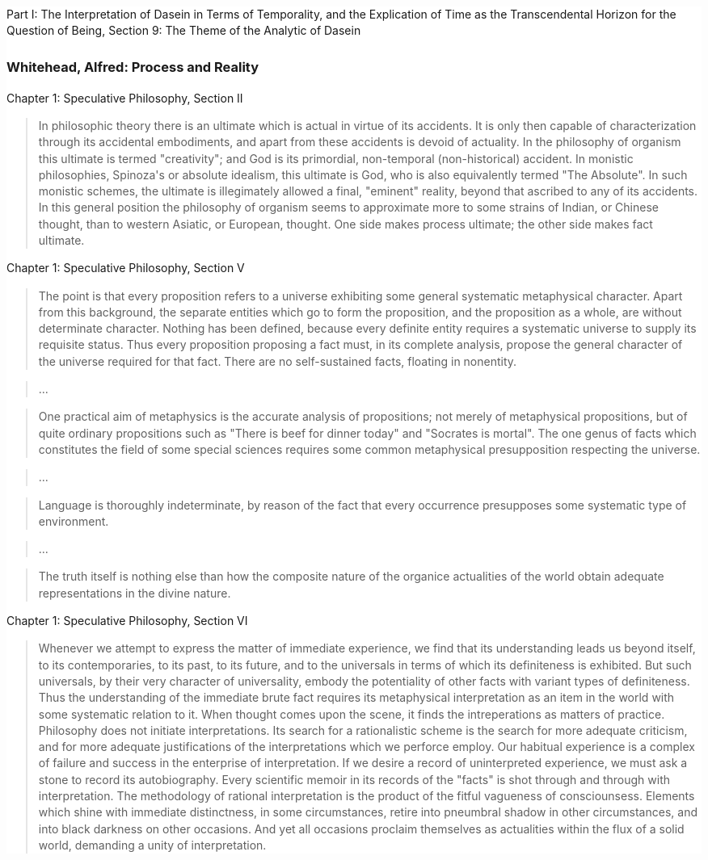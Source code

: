 Part I: The Interpretation of Dasein in Terms of Temporality, and the Explication of Time as the Transcendental Horizon for the Question of Being,  Section 9: The Theme of the Analytic of Dasein

>

### Whitehead, Alfred: Process and Reality

Chapter 1: Speculative Philosophy, Section II

> In philosophic theory there is an ultimate which is actual in virtue of its accidents. It is only then capable of characterization through its accidental embodiments, and apart from these accidents is devoid of actuality. In the philosophy of organism this ultimate is termed "creativity"; and God is its primordial, non-temporal (non-historical) accident. In monistic philosophies, Spinoza's or absolute idealism, this ultimate is God, who is also equivalently termed "The Absolute". In such monistic schemes, the ultimate is illegimately allowed a final, "eminent" reality, beyond that ascribed to any of its accidents. In this general position the philosophy of organism seems to approximate more to some strains of Indian, or Chinese thought, than to western Asiatic, or European, thought. One side makes process ultimate; the other side makes fact ultimate.

Chapter 1: Speculative Philosophy, Section V

> The point is that every proposition refers to a universe exhibiting some general systematic metaphysical character. Apart from this background, the separate entities which go to form the proposition, and the proposition as a whole, are without determinate character. Nothing has been defined, because every definite entity requires a systematic universe to supply its requisite status. Thus every proposition proposing a fact must, in its complete analysis, propose the general character of the universe required for that fact. There are no self-sustained facts, floating in nonentity.

> ...

> One practical aim of metaphysics is the accurate analysis of propositions; not merely of metaphysical propositions, but of quite ordinary propositions such as "There is beef for dinner today" and "Socrates is mortal". The one genus of facts which constitutes the field of some special sciences requires some common metaphysical presupposition respecting the universe.

> ...

> Language is thoroughly indeterminate, by reason of the fact that every occurrence presupposes some systematic type of environment.

> ...

> The truth itself is nothing else than how the composite nature of the organice actualities of the world obtain adequate representations in the divine nature.

Chapter 1: Speculative Philosophy, Section VI

> Whenever we attempt to express the matter of immediate experience, we find that its understanding leads us beyond itself, to its contemporaries, to its past, to its future, and to the universals in terms of which its definiteness is exhibited. But such universals, by their very character of universality, embody the potentiality of other facts with variant types of definiteness. Thus the understanding of the immediate brute fact requires its metaphysical interpretation as an item in the world with some systematic relation to it. When thought comes upon the scene, it finds the intreperations as matters of practice. Philosophy does not initiate interpretations. Its search for a rationalistic scheme is the search for more adequate criticism, and for more adequate justifications of the interpretations which we perforce employ. Our habitual experience is a complex of failure and success in the enterprise of interpretation. If we desire a record of uninterpreted experience, we must ask a stone to record its autobiography. Every scientific memoir in its records of the "facts" is shot through and through with interpretation. The methodology of rational interpretation is the product of the fitful vagueness of consciounsess. Elements which shine with immediate distinctness, in some circumstances, retire into pneumbral shadow in other circumstances, and into black darkness on other occasions. And yet all occasions proclaim themselves as actualities within the flux of a solid world, demanding a unity of interpretation.
